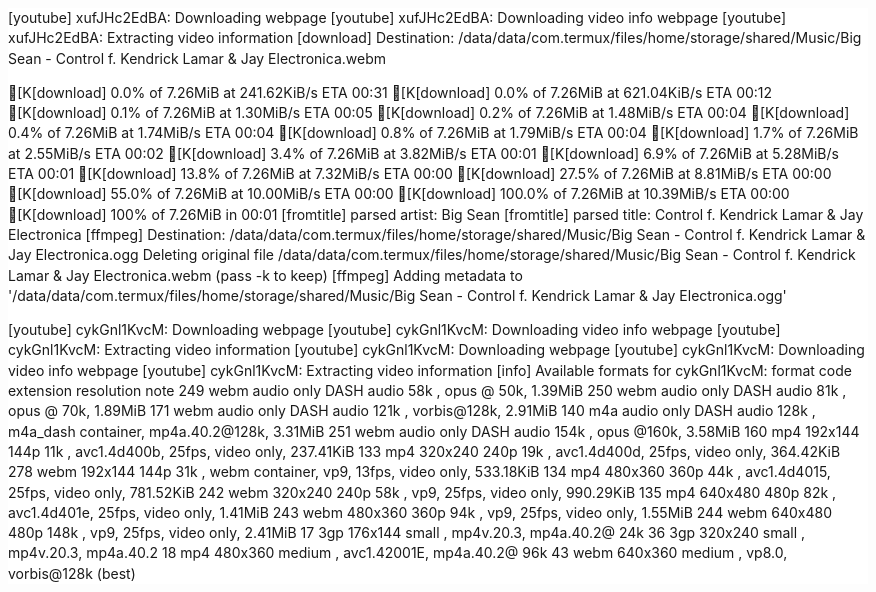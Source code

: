 
[youtube] xufJHc2EdBA: Downloading webpage
[youtube] xufJHc2EdBA: Downloading video info webpage
[youtube] xufJHc2EdBA: Extracting video information
[download] Destination: /data/data/com.termux/files/home/storage/shared/Music/Big Sean - Control f. Kendrick Lamar & Jay Electronica.webm

[K[download]   0.0% of 7.26MiB at 241.62KiB/s ETA 00:31
[K[download]   0.0% of 7.26MiB at 621.04KiB/s ETA 00:12
[K[download]   0.1% of 7.26MiB at  1.30MiB/s ETA 00:05
[K[download]   0.2% of 7.26MiB at  1.48MiB/s ETA 00:04
[K[download]   0.4% of 7.26MiB at  1.74MiB/s ETA 00:04
[K[download]   0.8% of 7.26MiB at  1.79MiB/s ETA 00:04
[K[download]   1.7% of 7.26MiB at  2.55MiB/s ETA 00:02
[K[download]   3.4% of 7.26MiB at  3.82MiB/s ETA 00:01
[K[download]   6.9% of 7.26MiB at  5.28MiB/s ETA 00:01
[K[download]  13.8% of 7.26MiB at  7.32MiB/s ETA 00:00
[K[download]  27.5% of 7.26MiB at  8.81MiB/s ETA 00:00
[K[download]  55.0% of 7.26MiB at 10.00MiB/s ETA 00:00
[K[download] 100.0% of 7.26MiB at 10.39MiB/s ETA 00:00
[K[download] 100% of 7.26MiB in 00:01
[fromtitle] parsed artist: Big Sean
[fromtitle] parsed title: Control f. Kendrick Lamar & Jay Electronica
[ffmpeg] Destination: /data/data/com.termux/files/home/storage/shared/Music/Big Sean - Control f. Kendrick Lamar & Jay Electronica.ogg
Deleting original file /data/data/com.termux/files/home/storage/shared/Music/Big Sean - Control f. Kendrick Lamar & Jay Electronica.webm (pass -k to keep)
[ffmpeg] Adding metadata to '/data/data/com.termux/files/home/storage/shared/Music/Big Sean - Control f. Kendrick Lamar & Jay Electronica.ogg'







[youtube] cykGnl1KvcM: Downloading webpage
[youtube] cykGnl1KvcM: Downloading video info webpage
[youtube] cykGnl1KvcM: Extracting video information
[youtube] cykGnl1KvcM: Downloading webpage
[youtube] cykGnl1KvcM: Downloading video info webpage
[youtube] cykGnl1KvcM: Extracting video information
[info] Available formats for cykGnl1KvcM:
format code  extension  resolution note
249          webm       audio only DASH audio   58k , opus @ 50k, 1.39MiB
250          webm       audio only DASH audio   81k , opus @ 70k, 1.89MiB
171          webm       audio only DASH audio  121k , vorbis@128k, 2.91MiB
140          m4a        audio only DASH audio  128k , m4a_dash container, mp4a.40.2@128k, 3.31MiB
251          webm       audio only DASH audio  154k , opus @160k, 3.58MiB
160          mp4        192x144    144p   11k , avc1.4d400b, 25fps, video only, 237.41KiB
133          mp4        320x240    240p   19k , avc1.4d400d, 25fps, video only, 364.42KiB
278          webm       192x144    144p   31k , webm container, vp9, 13fps, video only, 533.18KiB
134          mp4        480x360    360p   44k , avc1.4d4015, 25fps, video only, 781.52KiB
242          webm       320x240    240p   58k , vp9, 25fps, video only, 990.29KiB
135          mp4        640x480    480p   82k , avc1.4d401e, 25fps, video only, 1.41MiB
243          webm       480x360    360p   94k , vp9, 25fps, video only, 1.55MiB
244          webm       640x480    480p  148k , vp9, 25fps, video only, 2.41MiB
17           3gp        176x144    small , mp4v.20.3, mp4a.40.2@ 24k
36           3gp        320x240    small , mp4v.20.3, mp4a.40.2
18           mp4        480x360    medium , avc1.42001E, mp4a.40.2@ 96k
43           webm       640x360    medium , vp8.0, vorbis@128k (best)
